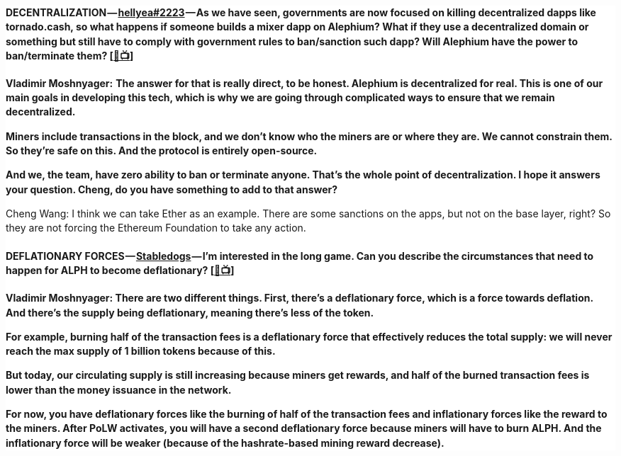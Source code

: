 #### DECENTRALIZATION — <a href="https://discord.com/channels/747741246667227157/747998352842686545/1007694205600153621" class="markup--anchor markup--h4-anchor" data-href="https://discord.com/channels/747741246667227157/747998352842686545/1007694205600153621" rel="noopener" target="_blank">hellyea#2223</a> — As we have seen, governments are now focused on killing decentralized dapps like tornado.cash, so what happens if someone builds a mixer dapp on Alephium? What if they use a decentralized domain or something but still have to comply with government rules to ban/sanction such dapp? Will Alephium have the power to ban/terminate them? \[<a href="https://www.youtube.com/watch?v=Oi4AsqVY0YA&amp;t=1576s" class="markup--anchor markup--h4-anchor" data-href="https://www.youtube.com/watch?v=Oi4AsqVY0YA&amp;t=1576s" rel="noopener" target="_blank">🔗📺</a>\]

**Vladimir Moshnyager:** **The answer for that is really direct, to be honest. Alephium is decentralized for real. This is one of our main goals in developing this tech, which is why we are going through complicated ways to ensure that we remain decentralized.**

**Miners include transactions in the block, and we don’t know who the miners are or where they are. We cannot constrain them. So they’re safe on this. And the protocol is entirely open-source.**

**And we, the team, have zero ability to ban or terminate anyone. That’s the whole point of decentralization. I hope it answers your question. Cheng, do you have something to add to that answer?**

Cheng Wang: I think we can take Ether as an example. There are some sanctions on the apps, but not on the base layer, right? So they are not forcing the Ethereum Foundation to take any action.

#### DEFLATIONARY FORCES — <a href="https://t.me/alephiumgroup/30940" class="markup--anchor markup--h4-anchor" data-href="https://t.me/alephiumgroup/30940" rel="noopener" target="_blank">Stabledogs</a> — I’m interested in the long game. Can you describe the circumstances that need to happen for ALPH to become deflationary? \[<a href="https://www.youtube.com/watch?v=Oi4AsqVY0YA&amp;t=1694s" class="markup--anchor markup--h4-anchor" data-href="https://www.youtube.com/watch?v=Oi4AsqVY0YA&amp;t=1694s" rel="noopener" target="_blank">🔗📺</a>\]

**Vladimir Moshnyager: There are two different things. First, there’s a deflationary force, which is a force towards deflation. And there’s the supply being deflationary, meaning there’s less of the token.**

**For example, burning half of the transaction fees is a deflationary force that effectively reduces the total supply: we will never reach the max supply of 1 billion tokens because of this.**

**But today, our circulating supply is still increasing because miners get rewards, and half of the burned transaction fees is lower than the money issuance in the network.**

**For now, you have deflationary forces like the burning of half of the transaction fees and inflationary forces like the reward to the miners. After PoLW activates, you will have a second deflationary force because miners will have to burn ALPH. And the inflationary force will be weaker (because of the hashrate-based mining reward decrease).**
